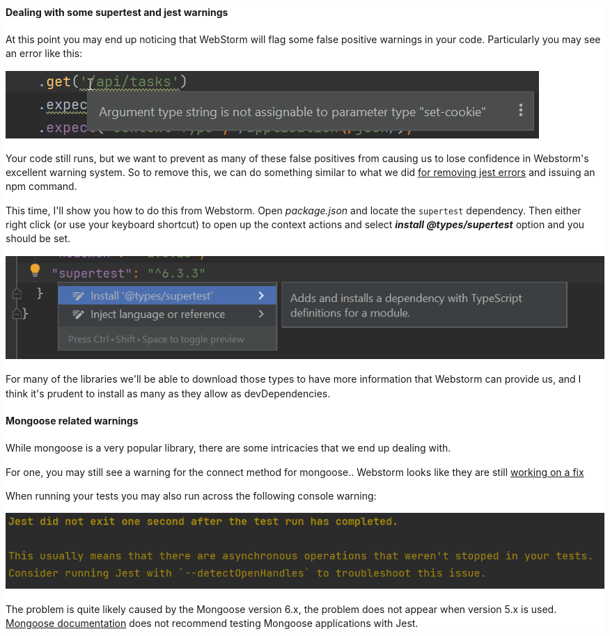 #### Dealing with some supertest and jest warnings

At this point you may end up noticing that WebStorm will flag some false positive warnings in your code.
Particularly you may see an error like this:

![jest supertest is having issues](../../images/4/custom/supertest_get_call.png)

Your code still runs, but we want to prevent as many of these false positives from causing us to lose confidence in Webstorm's excellent warning system.
So to remove this, we can do something similar to what we did [for removing jest errors](/part4/#handling-complaints-about-jest) and issuing an npm command.

This time, I'll show you how to do this from Webstorm.
Open *package.json* and locate the `supertest` dependency.
Then either right click (or use your keyboard shortcut) to open up the context actions and select ***install @types/supertest*** option and you should be set.

![install supertest option from package.json](../../images/4/custom/install_types_supertest.png)

For many of the libraries we'll be able to download those types to have more information that Webstorm can provide us, and I think it's prudent to install as many as they allow as devDependencies.

#### Mongoose related warnings

While mongoose is a very popular library, there are some intricacies that we end up dealing with.

For one, you may still see a warning for the connect method for mongoose..
Webstorm looks like they are still [working on a fix](https://youtrack.jetbrains.com/issue/WEB-22317/Support-autocompletion-for-Mongoose-npm-module-MongoDB-very-popular-module)

When running your tests you may also run across the following console warning:

![jest console warning about not exiting](../../images/4/8.png)

The problem is quite likely caused by the Mongoose version 6.x, the problem does not appear when version 5.x is used.
[Mongoose documentation](https://mongoosejs.com/docs/jest.html) does not recommend testing Mongoose applications with Jest.
